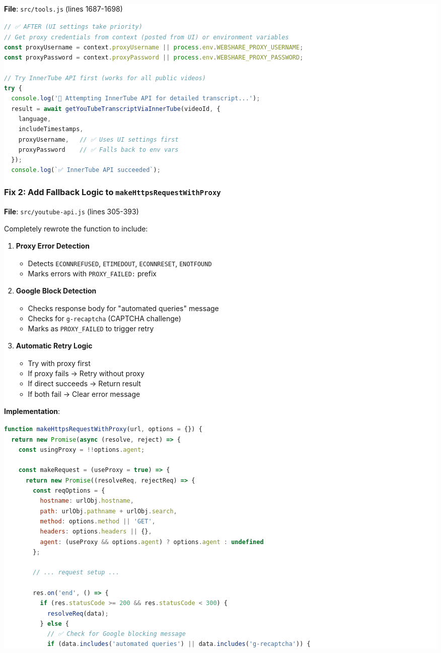 **File**: `src/tools.js` (lines 1687-1698)

```javascript
// ✅ AFTER (UI settings take priority)
// Get proxy credentials from context (posted from UI) or environment variables
const proxyUsername = context.proxyUsername || process.env.WEBSHARE_PROXY_USERNAME;
const proxyPassword = context.proxyPassword || process.env.WEBSHARE_PROXY_PASSWORD;

// Try InnerTube API first (works for all public videos)
try {
  console.log('🔄 Attempting InnerTube API for detailed transcript...');
  result = await getYouTubeTranscriptViaInnerTube(videoId, {
    language,
    includeTimestamps,
    proxyUsername,   // ✅ Uses UI settings first
    proxyPassword    // ✅ Falls back to env vars
  });
  console.log(`✅ InnerTube API succeeded`);
```

### Fix 2: Add Fallback Logic to `makeHttpsRequestWithProxy`

**File**: `src/youtube-api.js` (lines 305-393)

Completely rewrote the function to include:

1. **Proxy Error Detection**
   - Detects `ECONNREFUSED`, `ETIMEDOUT`, `ECONNRESET`, `ENOTFOUND`
   - Marks errors with `PROXY_FAILED:` prefix
   
2. **Google Block Detection**
   - Checks response body for "automated queries" message
   - Checks for `g-recaptcha` (CAPTCHA challenge)
   - Marks as `PROXY_FAILED` to trigger retry

3. **Automatic Retry Logic**
   - Try with proxy first
   - If proxy fails → Retry without proxy
   - If direct succeeds → Return result
   - If both fail → Clear error message

**Implementation**:

```javascript
function makeHttpsRequestWithProxy(url, options = {}) {
  return new Promise(async (resolve, reject) => {
    const usingProxy = !!options.agent;
    
    const makeRequest = (useProxy = true) => {
      return new Promise((resolveReq, rejectReq) => {
        const reqOptions = {
          hostname: urlObj.hostname,
          path: urlObj.pathname + urlObj.search,
          method: options.method || 'GET',
          headers: options.headers || {},
          agent: (useProxy && options.agent) ? options.agent : undefined
        };
        
        // ... request setup ...
        
        res.on('end', () => {
          if (res.statusCode >= 200 && res.statusCode < 300) {
            resolveReq(data);
          } else {
            // ✅ Check for Google blocking message
            if (data.includes('automated queries') || data.includes('g-recaptcha')) {
```